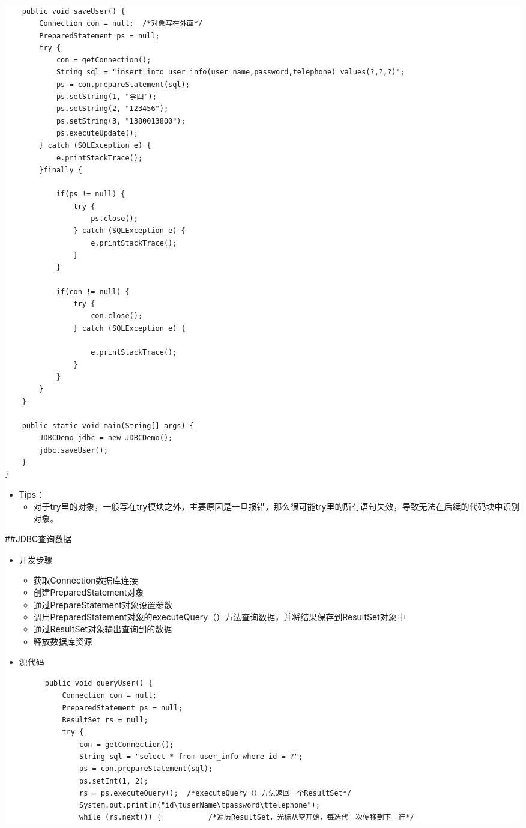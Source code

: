 		public void saveUser() {
			Connection con = null;  /*对象写在外面*/
			PreparedStatement ps = null;
			try {
				con = getConnection();
				String sql = "insert into user_info(user_name,password,telephone) values(?,?,?)";
				ps = con.prepareStatement(sql);
				ps.setString(1, "李四");
				ps.setString(2, "123456");
				ps.setString(3, "1380013800");
				ps.executeUpdate();
			} catch (SQLException e) {
				e.printStackTrace();
			}finally {
				
				if(ps != null) {
					try {
						ps.close();
					} catch (SQLException e) {
						e.printStackTrace();
					}
				}
				
				if(con != null) {
					try {
						con.close();
					} catch (SQLException e) {
						
						e.printStackTrace();
					}
				}
			}
		}
		
		public static void main(String[] args) {
			JDBCDemo jdbc = new JDBCDemo();
			jdbc.saveUser();
		}
	}

- Tips：
	- 对于try里的对象，一般写在try模块之外，主要原因是一旦报错，那么很可能try里的所有语句失效，导致无法在后续的代码块中识别对象。

##JDBC查询数据
- 开发步骤
	- 获取Connection数据库连接
	- 创建PreparedStatement对象
	- 通过PrepareStatement对象设置参数
	- 调用PreparedStatement对象的executeQuery（）方法查询数据，并将结果保存到ResultSet对象中
	- 通过ResultSet对象输出查询到的数据
	- 释放数据库资源

- 源代码

			public void queryUser() {
				Connection con = null;
				PreparedStatement ps = null;
				ResultSet rs = null;
				try {
					con = getConnection();
					String sql = "select * from user_info where id = ?";
					ps = con.prepareStatement(sql);
					ps.setInt(1, 2);
					rs = ps.executeQuery();  /*executeQuery（）方法返回一个ResultSet*/
					System.out.println("id\tuserName\tpassword\ttelephone");
					while (rs.next()) {           /*遍历ResultSet，光标从空开始，每迭代一次便移到下一行*/